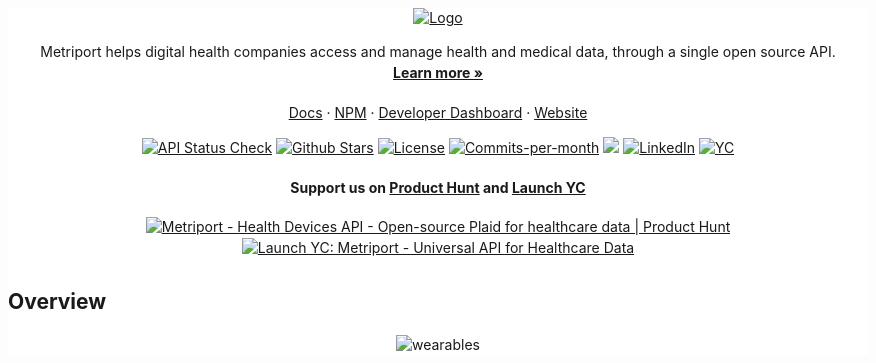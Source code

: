 <p align="center">
  <a href="https://github.com/metriport/metriport">
    <img src="./assets/logo.png" alt="Logo">
  </a>

  <p align="center">
    Metriport helps digital health companies access and manage health and medical data, through a single open source API.
    <br />
    <a href="https://metriport.com" target="_blank"><strong>Learn more »</strong></a>
    <br />
    <br />
    <a href="https://docs.metriport.com/" target="_blank">Docs</a>
    ·
    <a href="https://www.npmjs.com/package/@metriport/api" target="_blank">NPM</a>
    ·
    <a href="https://dash.metriport.com" target="_blank">Developer Dashboard</a>
    ·
    <a href="https://metriport.com" target="_blank">Website</a>

  </p>
</p>

<p align="center">
   <a href="https://status.metriport.com/"><img src="https://api.checklyhq.com/v1/badges/checks/38e13035-5922-4b4c-8d94-6fe766a3c4da?style=flat&theme=default" alt="API Status Check"></a>
   <a href="https://github.com/metriport/metriport/stargazers"><img src="https://img.shields.io/github/stars/metriport/metriport" alt="Github Stars"></a>
   <a href="https://github.com/metriport/metriport/blob/master/LICENSE"><img src="https://img.shields.io/badge/license-AGPLv3-purple" alt="License"></a>
   <a href="https://github.com/metriport/metriport/pulse"><img src="https://img.shields.io/github/commit-activity/m/metriport/metriport" alt="Commits-per-month"></a>
   <a href="https://twitter.com/metriport"><img src="https://img.shields.io/twitter/follow/metriport?style=social"></a>
   <a href="https://www.linkedin.com/company/metriport"><img src="https://img.shields.io/static/v1?label=LinkedIn&message=Metriport (YC S22)&color=blue" alt="LinkedIn"></a>
   <a href="https://www.ycombinator.com/companies/metriport"><img src="https://img.shields.io/static/v1?label=Y Combinator&message=Metriport&color=orange" alt="YC"></a>
</p>

<div align="center">

#### Support us on [Product Hunt](https://www.producthunt.com/products/metriport-api) and [Launch YC](https://www.ycombinator.com/launches/Ghx-metriport-universal-api-for-healthcare-data)

<a href="https://www.producthunt.com/posts/metriport-health-devices-api?utm_source=badge-featured&utm_medium=badge&utm_souce=badge-metriport&#0045;health&#0045;devices&#0045;api" target="_blank"><img src="https://api.producthunt.com/widgets/embed-image/v1/featured.svg?post_id=371762&theme=light" alt="Metriport&#0032;&#0045;&#0032;Health&#0032;Devices&#0032;API - Open&#0045;source&#0032;Plaid&#0032;for&#0032;healthcare&#0032;data | Product Hunt" style="width: 250px; height: 54px;" width="250" height="54" /></a> <a href='https://www.ycombinator.com/launches/Ghx-metriport-universal-api-for-healthcare-data' target="_blank"><img src='https://www.ycombinator.com/launches/Ghx-metriport-universal-api-for-healthcare-data/upvote_embed.svg' alt='Launch YC: Metriport - Universal API for Healthcare Data'></a>

</div>

## **Overview**

<div align="center">
   <img width="50%" alt="wearables" src="./assets/wearables.svg">
</div>
